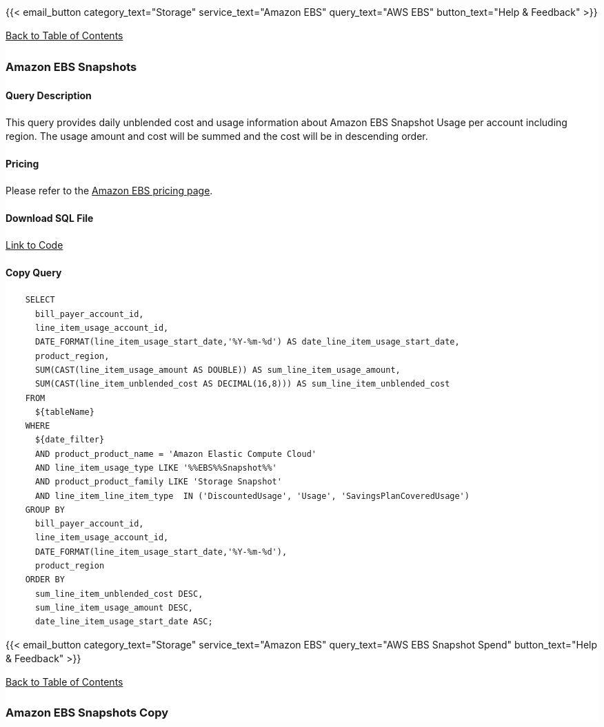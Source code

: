 {{< email_button category_text="Storage" service_text="Amazon EBS" query_text="AWS EBS" button_text="Help & Feedback" >}}

[Back to Table of Contents](#table-of-contents)

### Amazon EBS Snapshots

#### Query Description
This query provides daily unblended cost and usage information about Amazon EBS Snapshot Usage per account including region. The usage amount and cost will be summed and the cost will be in descending order.

#### Pricing
Please refer to the [Amazon EBS pricing page](https://aws.amazon.com/ebs/pricing/).

#### Download SQL File
[Link to Code](/Cost/300_CUR_Queries/Code/Storage/ebssnapshot-spend.sql)

#### Copy Query
```tsql
    SELECT
      bill_payer_account_id,
      line_item_usage_account_id,
      DATE_FORMAT(line_item_usage_start_date,'%Y-%m-%d') AS date_line_item_usage_start_date,
      product_region,
      SUM(CAST(line_item_usage_amount AS DOUBLE)) AS sum_line_item_usage_amount,
      SUM(CAST(line_item_unblended_cost AS DECIMAL(16,8))) AS sum_line_item_unblended_cost
    FROM
      ${tableName}
    WHERE
      ${date_filter}
      AND product_product_name = 'Amazon Elastic Compute Cloud'
      AND line_item_usage_type LIKE '%%EBS%%Snapshot%%'
      AND product_product_family LIKE 'Storage Snapshot'
      AND line_item_line_item_type  IN ('DiscountedUsage', 'Usage', 'SavingsPlanCoveredUsage')
    GROUP BY
      bill_payer_account_id,
      line_item_usage_account_id,
      DATE_FORMAT(line_item_usage_start_date,'%Y-%m-%d'),
      product_region
    ORDER BY
      sum_line_item_unblended_cost DESC, 
      sum_line_item_usage_amount DESC,
      date_line_item_usage_start_date ASC; 
```

{{< email_button category_text="Storage" service_text="Amazon EBS" query_text="AWS EBS Snapshot Spend" button_text="Help & Feedback" >}}

[Back to Table of Contents](#table-of-contents)

### Amazon EBS Snapshots Copy
